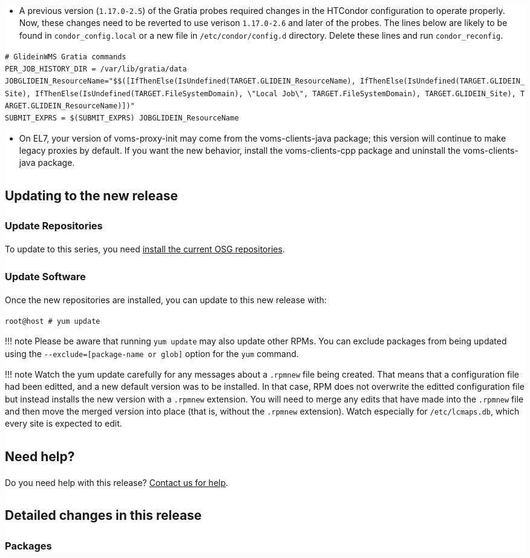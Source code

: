 -   A previous version (`1.17.0-2.5`) of the Gratia probes required changes in the HTCondor configuration to operate properly. Now, these changes need to be reverted to use verison `1.17.0-2.6` and later of the probes. The lines below are likely to be found in `condor_config.local` or a new file in `/etc/condor/config.d` directory. Delete these lines and run `condor_reconfig`.

``` file
# GlideinWMS Gratia commands
PER_JOB_HISTORY_DIR = /var/lib/gratia/data
JOBGLIDEIN_ResourceName="$$([IfThenElse(IsUndefined(TARGET.GLIDEIN_ResourceName), IfThenElse(IsUndefined(TARGET.GLIDEIN_Site), IfThenElse(IsUndefined(TARGET.FileSystemDomain), \"Local Job\", TARGET.FileSystemDomain), TARGET.GLIDEIN_Site), TARGET.GLIDEIN_ResourceName)])"
SUBMIT_EXPRS = $(SUBMIT_EXPRS) JOBGLIDEIN_ResourceName   
```

-   On EL7, your version of voms-proxy-init may come from the voms-clients-java package; this version will continue to make legacy proxies by default. If you want the new behavior, install the voms-clients-cpp package and uninstall the voms-clients-java package.

Updating to the new release
---------------------------

### Update Repositories

To update to this series, you need [install the current OSG repositories](../../common/yum#install-osg-repositories).

### Update Software

Once the new repositories are installed, you can update to this new release with:

``` console
root@host # yum update
```

!!! note
    Please be aware that running `yum update` may also update other RPMs. You can exclude packages from being updated using the `--exclude=[package-name or glob]` option for the `yum` command.

!!! note
    Watch the yum update carefully for any messages about a `.rpmnew` file being created. That means that a configuration file had been editted, and a new default version was to be installed. In that case, RPM does not overwrite the editted configuration file but instead installs the new version with a `.rpmnew` extension. You will need to merge any edits that have made into the `.rpmnew` file and then move the merged version into place (that is, without the `.rpmnew` extension). Watch especially for `/etc/lcmaps.db`, which every site is expected to edit.

Need help?
----------

Do you need help with this release? [Contact us for help](../../common/help).

Detailed changes in this release
--------------------------------

### Packages
